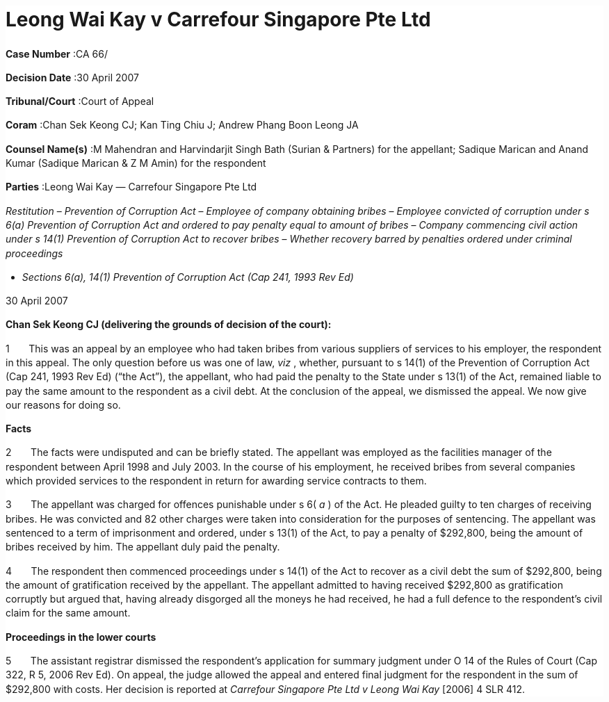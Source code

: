 # Leong Wai Kay v Carrefour Singapore Pte Ltd 



**Case Number** :CA 66/ 

**Decision Date** :30 April 2007 

**Tribunal/Court** :Court of Appeal 

**Coram** :Chan Sek Keong CJ; Kan Ting Chiu J; Andrew Phang Boon Leong JA 

**Counsel Name(s)** :M Mahendran and Harvindarjit Singh Bath (Surian & Partners) for the appellant; Sadique Marican and Anand Kumar (Sadique Marican & Z M Amin) for the respondent 

**Parties** :Leong Wai Kay — Carrefour Singapore Pte Ltd 

_Restitution_ – _Prevention of Corruption Act_ – _Employee of company obtaining bribes_ – _Employee convicted of corruption under s 6(a) Prevention of Corruption Act and ordered to pay penalty equal to amount of bribes_ – _Company commencing civil action under s 14(1) Prevention of Corruption Act to recover bribes_ – _Whether recovery barred by penalties ordered under criminal proceedings_ 

- _Sections 6(a), 14(1) Prevention of Corruption Act (Cap 241, 1993 Rev Ed)_ 

30 April 2007 

**Chan Sek Keong CJ (delivering the grounds of decision of the court):** 

1       This was an appeal by an employee who had taken bribes from various suppliers of services to his employer, the respondent in this appeal. The only question before us was one of law, _viz_ , whether, pursuant to s 14(1) of the Prevention of Corruption Act (Cap 241, 1993 Rev Ed) (“the Act”), the appellant, who had paid the penalty to the State under s 13(1) of the Act, remained liable to pay the same amount to the respondent as a civil debt. At the conclusion of the appeal, we dismissed the appeal. We now give our reasons for doing so. 

**Facts** 

2       The facts were undisputed and can be briefly stated. The appellant was employed as the facilities manager of the respondent between April 1998 and July 2003. In the course of his employment, he received bribes from several companies which provided services to the respondent in return for awarding service contracts to them. 

3       The appellant was charged for offences punishable under s 6( _a_ ) of the Act. He pleaded guilty to ten charges of receiving bribes. He was convicted and 82 other charges were taken into consideration for the purposes of sentencing. The appellant was sentenced to a term of imprisonment and ordered, under s 13(1) of the Act, to pay a penalty of $292,800, being the amount of bribes received by him. The appellant duly paid the penalty. 

4       The respondent then commenced proceedings under s 14(1) of the Act to recover as a civil debt the sum of $292,800, being the amount of gratification received by the appellant. The appellant admitted to having received $292,800 as gratification corruptly but argued that, having already disgorged all the moneys he had received, he had a full defence to the respondent’s civil claim for the same amount. 

**Proceedings in the lower courts** 


5       The assistant registrar dismissed the respondent’s application for summary judgment under O 14 of the Rules of Court (Cap 322, R 5, 2006 Rev Ed). On appeal, the judge allowed the appeal and entered final judgment for the respondent in the sum of $292,800 with costs. Her decision is reported at _Carrefour Singapore Pte Ltd v Leong Wai Kay_ <span class="citation">[2006] 4 SLR 412</span>. 
